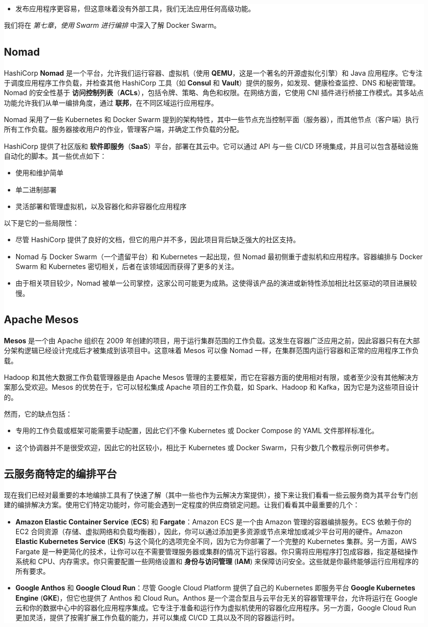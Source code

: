 +   发布应用程序更容易，但这意味着没有外部工具，我们无法应用任何高级功能。

我们将在 *第七章*，*使用 Swarm 进行编排* 中深入了解 Docker Swarm。

## Nomad

HashiCorp **Nomad** 是一个平台，允许我们运行容器、虚拟机（使用 **QEMU**，这是一个著名的开源虚拟化引擎）和 Java 应用程序。它专注于调度应用程序工作负载，并检查其他 HashiCorp 工具（如 **Consul** 和 **Vault**）提供的服务，如发现、健康检查监控、DNS 和秘密管理。Nomad 的安全性基于 **访问控制列表**（**ACLs**），包括令牌、策略、角色和权限。在网络方面，它使用 CNI 插件进行桥接工作模式。其多站点功能允许我们从单一编排角度，通过 **联邦**，在不同区域运行应用程序。

Nomad 采用了一些 Kubernetes 和 Docker Swarm 提到的架构特性，其中一些节点充当控制平面（服务器），而其他节点（客户端）执行所有工作负载。服务器接收用户的作业，管理客户端，并确定工作负载的分配。

HashiCorp 提供了社区版和 **软件即服务**（**SaaS**）平台，部署在其云中。它可以通过 API 与一些 CI/CD 环境集成，并且可以包含基础设施自动化的脚本。其一些优点如下：

+   使用和维护简单

+   单二进制部署

+   灵活部署和管理虚拟机，以及容器化和非容器化应用程序

以下是它的一些局限性：

+   尽管 HashiCorp 提供了良好的文档，但它的用户并不多，因此项目背后缺乏强大的社区支持。

+   Nomad 与 Docker Swarm（一个遗留平台）和 Kubernetes 一起出现，但 Nomad 最初侧重于虚拟机和应用程序。容器编排与 Docker Swarm 和 Kubernetes 密切相关，后者在该领域因而获得了更多的关注。

+   由于相关项目较少，Nomad 被单一公司掌控，这家公司可能更为成熟。这使得该产品的演进或新特性添加相比社区驱动的项目进展较慢。

## Apache Mesos

**Mesos** 是一个由 Apache 组织在 2009 年创建的项目，用于运行集群范围的工作负载。这发生在容器广泛应用之前，因此容器只有在大部分架构逻辑已经设计完成后才被集成到该项目中。这意味着 Mesos 可以像 Nomad 一样，在集群范围内运行容器和正常的应用程序工作负载。

Hadoop 和其他大数据工作负载管理器是由 Apache Mesos 管理的主要框架，而它在容器方面的使用相对有限，或者至少没有其他解决方案那么受欢迎。Mesos 的优势在于，它可以轻松集成 Apache 项目的工作负载，如 Spark、Hadoop 和 Kafka，因为它是为这些项目设计的。

然而，它的缺点包括：

+   专用的工作负载或框架可能需要手动配置，因此它们不像 Kubernetes 或 Docker Compose 的 YAML 文件那样标准化。

+   这个协调器并不是很受欢迎，因此它的社区较小，相比于 Kubernetes 或 Docker Swarm，只有少数几个教程示例可供参考。

## 云服务商特定的编排平台

现在我们已经对最重要的本地编排工具有了快速了解（其中一些也作为云解决方案提供），接下来让我们看看一些云服务商为其平台专门创建的编排解决方案。使用它们特定功能时，你可能会遇到一定程度的供应商锁定问题。让我们看看其中最重要的几个：

+   **Amazon Elastic Container Service** (**ECS**) 和 **Fargate**：Amazon ECS 是一个由 Amazon 管理的容器编排服务。ECS 依赖于你的 EC2 合同资源（存储、虚拟网络和负载均衡器），因此，你可以通过添加更多资源或节点来增加或减少平台可用的硬件。Amazon **Elastic Kubernetes Service** (**EKS**) 与这个简化的选项完全不同，因为它为你部署了一个完整的 Kubernetes 集群。另一方面，AWS Fargate 是一种更简化的技术，让你可以在不需要管理服务器或集群的情况下运行容器。你只需将应用程序打包成容器，指定基础操作系统和 CPU、内存需求。你只需要配置一些网络设置和 **身份与访问管理** (**IAM**) 来保障访问安全。这些就是你最终能够运行应用程序的所有要求。

+   **Google Anthos** 和 **Google Cloud Run**：尽管 Google Cloud Platform 提供了自己的 Kubernetes 即服务平台 **Google Kubernetes Engine** (**GKE**)，但它也提供了 Anthos 和 Cloud Run。Anthos 是一个混合型且与云平台无关的容器管理平台，允许将运行在 Google 云和你的数据中心中的容器化应用程序集成。它专注于准备和运行作为虚拟机使用的容器化应用程序。另一方面，Google Cloud Run 更加灵活，提供了按需扩展工作负载的能力，并可以集成 CI/CD 工具以及不同的容器运行时。
